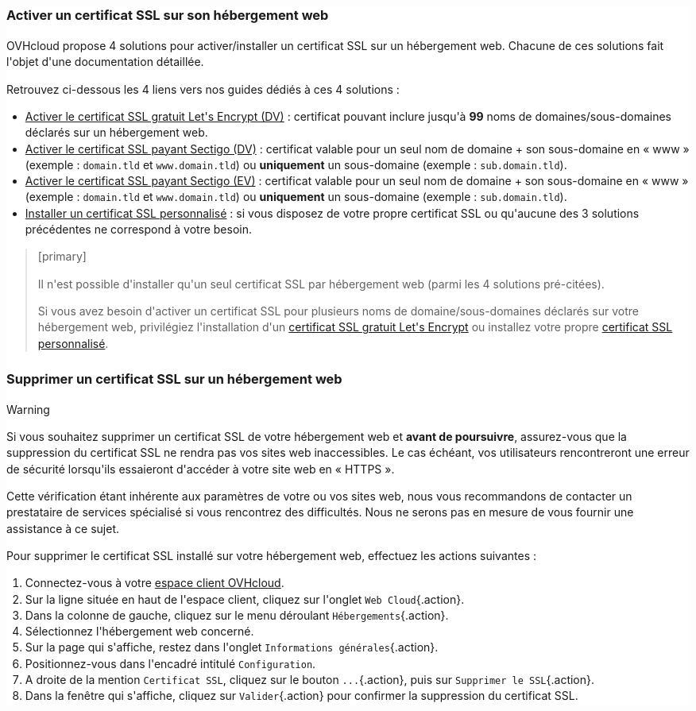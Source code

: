 ### Activer un certificat SSL sur son hébergement web <a name="ssl-enable"></a>

OVHcloud propose 4 solutions pour activer/installer un certificat SSL sur un hébergement web. Chacune de ces solutions fait l'objet d'une documentation détaillée.

Retrouvez ci-dessous les 4 liens vers nos guides dédiés à ces 4 solutions :

- [Activer le certificat SSL gratuit Let's Encrypt (DV)](/pages/web_cloud/web_hosting/ssl_letsencrypt) : certificat pouvant inclure jusqu'à **99** noms de domaines/sous-domaines déclarés sur un hébergement web.
- [Activer le certificat SSL payant Sectigo (DV)](/pages/web_cloud/web_hosting/ssl_dv) : certificat valable pour un seul nom de domaine + son sous-domaine en « www » (exemple : `domain.tld` et `www.domain.tld`) ou **uniquement** un sous-domaine (exemple : `sub.domain.tld`).
- [Activer le certificat SSL payant Sectigo (EV)](/pages/web_cloud/web_hosting/ssl_ev) : certificat valable pour un seul nom de domaine + son sous-domaine en « www » (exemple : `domain.tld` et `www.domain.tld`) ou **uniquement** un sous-domaine (exemple : `sub.domain.tld`).
- [Installer un certificat SSL personnalisé](/pages/web_cloud/web_hosting/ssl_custom) : si vous disposez de votre propre certificat SSL ou qu'aucune des 3 solutions précédentes ne correspond à votre besoin.

> [primary]
>
> Il n'est possible d'installer qu'un seul certificat SSL par hébergement web (parmi les 4 solutions pré-citées).
>
> Si vous avez besoin d'activer un certificat SSL pour plusieurs noms de domaine/sous-domaines déclarés sur votre hébergement web, privilégiez l'installation d'un [certificat SSL gratuit Let's Encrypt](/links/web/hosting-options-ssl) ou installez votre propre [certificat SSL personnalisé](/pages/web_cloud/web_hosting/ssl_custom).

### Supprimer un certificat SSL sur un hébergement web <a name="delete-ssl"></a>

> [!warning]
>
> Si vous souhaitez supprimer un certificat SSL de votre hébergement web et **avant de poursuivre**, assurez-vous que la suppression du certificat SSL ne rendra pas vos sites web inaccessibles. Le cas échéant, vos utilisateurs rencontreront une erreur de sécurité lorsqu'ils essaieront d'accéder à votre site web en « HTTPS ».

Cette vérification étant inhérente aux paramètres de votre ou vos sites web, nous vous recommandons de contacter un prestataire de services spécialisé si vous rencontrez des difficultés. Nous ne serons pas en mesure de vous fournir une assistance à ce sujet.

Pour supprimer le certificat SSL installé sur votre hébergement web, effectuez les actions suivantes : 

1. Connectez-vous à votre [espace client OVHcloud](/links/manager).
2. Sur la ligne située en haut de l'espace client, cliquez sur l'onglet `Web Cloud`{.action}.
3. Dans la colonne de gauche, cliquez sur le menu déroulant `Hébergements`{.action}.
4. Sélectionnez l'hébergement web concerné.
5. Sur la page qui s'affiche, restez dans l'onglet `Informations générales`{.action}.
6. Positionnez-vous dans l'encadré intitulé `Configuration`.
7. A droite de la mention `Certificat SSL`, cliquez sur le bouton `...`{.action}, puis sur `Supprimer le SSL`{.action}.
8. Dans la fenêtre qui s'affiche, cliquez sur `Valider`{.action} pour confirmer la suppression du certificat SSL.
